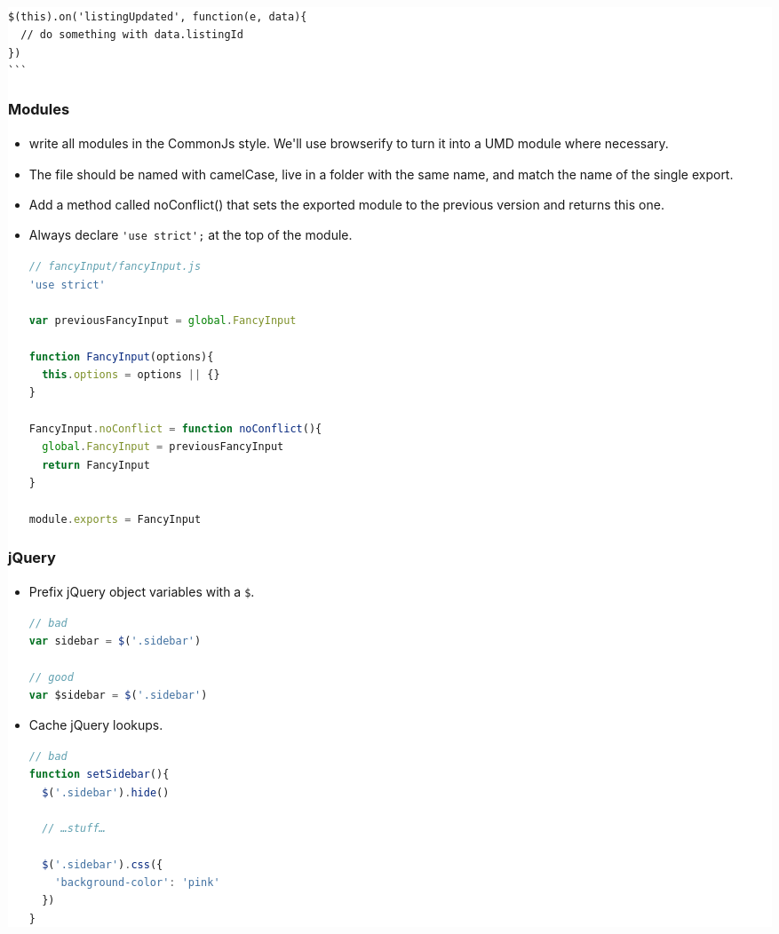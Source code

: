     $(this).on('listingUpdated', function(e, data){
      // do something with data.listingId
    })
    ```

### Modules

  - write all modules in the CommonJs style. We'll use browserify to turn it into a UMD module where necessary.
  - The file should be named with camelCase, live in a folder with the same name, and match the name of the single export.
  - Add a method called noConflict() that sets the exported module to the previous version and returns this one.
  - Always declare `'use strict';` at the top of the module.

    ```javascript
    // fancyInput/fancyInput.js
    'use strict'

    var previousFancyInput = global.FancyInput

    function FancyInput(options){
      this.options = options || {}
    }

    FancyInput.noConflict = function noConflict(){
      global.FancyInput = previousFancyInput
      return FancyInput
    }

    module.exports = FancyInput
    ```

### jQuery

  - Prefix jQuery object variables with a `$`.

    ```javascript
    // bad
    var sidebar = $('.sidebar')

    // good
    var $sidebar = $('.sidebar')
    ```

  - Cache jQuery lookups.

    ```javascript
    // bad
    function setSidebar(){
      $('.sidebar').hide()

      // …stuff…

      $('.sidebar').css({
        'background-color': 'pink'
      })
    }
